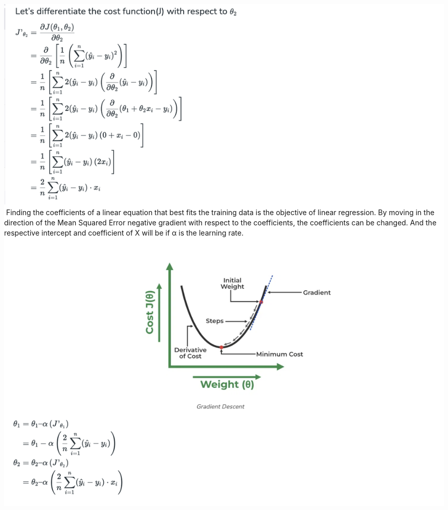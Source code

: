 ![Regression](../img/Regression10.png)
​
Finding the coefficients of a linear equation that best fits the training data is the objective of linear regression. By moving in the direction of the Mean Squared Error negative gradient with respect to the coefficients, the coefficients can be changed. And the respective intercept and coefficient of X will be if α  is the learning rate.    


![Regression](../img/Regression11.png)
